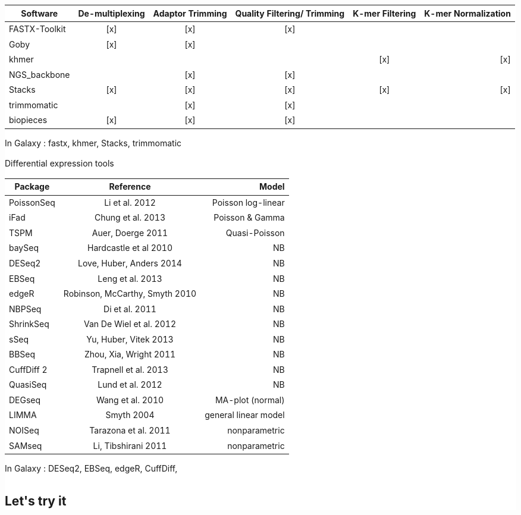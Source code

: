| Software      | De-multiplexing | Adaptor Trimming | Quality Filtering/ Trimming | K-mer Filtering | K-mer Normalization |
| ------------- |:-------------:|:-------------:|:-------------:|:-------------:| -----:| 
| FASTX-Toolkit | [x] | [x] | [x] |     |     |
| Goby          | [x] | [x] |     |     |     |
| khmer         |     |     |     | [x] | [x] |
| NGS_backbone  |     | [x] | [x] |     |     |
| Stacks        | [x] | [x] | [x] | [x] | [x] |
| trimmomatic   |     | [x] | [x] |     |     |
| biopieces     | [x] | [x] | [x] |     |     |

In Galaxy :  fastx, khmer, Stacks, trimmomatic 

Differential expression tools

| Package       | Reference                      | Model                | 
| ------------- |:------------------------------:|---------------------:|
| PoissonSeq    | Li et al. 2012                 | Poisson log-linear   |
| iFad          | Chung et al. 2013              | Poisson & Gamma      |
| TSPM          | Auer, Doerge 2011              | Quasi-Poisson        |
| baySeq        | Hardcastle et al 2010          | NB                   | 
| DESeq2        | Love, Huber, Anders 2014       | NB                   | 
| EBSeq         | Leng et al. 2013               | NB                   | 
| edgeR         | Robinson, McCarthy, Smyth 2010 | NB                   | 
| NBPSeq        | Di et al. 2011                 | NB                   | 
| ShrinkSeq     | Van De Wiel et al. 2012        | NB                   | 
| sSeq          | Yu, Huber, Vitek 2013          | NB                   | 
| BBSeq         | Zhou, Xia, Wright 2011         | NB                   | 
| CuffDiff 2    | Trapnell et al. 2013           | NB                   | 
| QuasiSeq      | Lund et al. 2012               | NB                   | 
| DEGseq        | Wang et al. 2010               | MA-plot (normal)     | 
| LIMMA         | Smyth 2004                     | general linear model | 
| NOISeq        | Tarazona et al. 2011           | nonparametric        | 
| SAMseq        | Li, Tibshirani 2011            | nonparametric        | 

In Galaxy : DESeq2, EBSeq, edgeR, CuffDiff, 

## Let's try it
